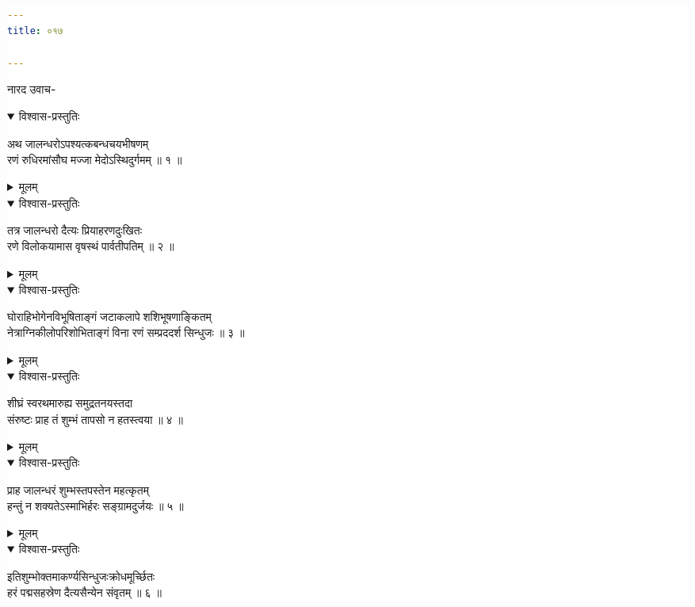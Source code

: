 ```yaml
---
title: ०१७

---
```

नारद उवाच-  

<details open><summary>विश्वास-प्रस्तुतिः</summary>

अथ जालन्धरोऽपश्यत्कबन्धचयभीषणम्  
रणं रुधिरमांसौघ मज्जा मेदोऽस्थिदुर्गमम् ॥ १ ॥
</details>

<details><summary>मूलम्</summary></details>



<details open><summary>विश्वास-प्रस्तुतिः</summary>

तत्र जालन्धरो दैत्यः प्रियाहरणदुःखितः  
रणे विलोकयामास वृषस्थं पार्वतीपतिम् ॥ २ ॥
</details>

<details><summary>मूलम्</summary></details>



<details open><summary>विश्वास-प्रस्तुतिः</summary>

घोराहिभोगेनविभूषिताङ्गं जटाकलापे शशिभूषणाङ्कितम्  
नेत्राग्निकीलोपरिशोभिताङ्गं विना रणं सम्प्रददर्श सिन्धुजः ॥ ३ ॥
</details>

<details><summary>मूलम्</summary></details>



<details open><summary>विश्वास-प्रस्तुतिः</summary>

शीघ्रं स्वरथमारुह्य समुद्रतनयस्तदा  
संरुष्टः प्राह तं शुम्भं तापसो न हतस्त्वया ॥ ४ ॥
</details>

<details><summary>मूलम्</summary></details>



<details open><summary>विश्वास-प्रस्तुतिः</summary>

प्राह जालन्धरं शुम्भस्तपस्तेन महत्कृतम्  
हन्तुं न शक्यतेऽस्माभिर्हरः सङ्ग्रामदुर्जयः ॥ ५ ॥
</details>

<details><summary>मूलम्</summary></details>



<details open><summary>विश्वास-प्रस्तुतिः</summary>

इतिशुम्भोक्तमाकर्ण्यसिन्धुजःक्रोधमूर्च्छितः  
हरं पद्मसहस्रेण दैत्यसैन्येन संवृतम् ॥ ६ ॥
</details>
